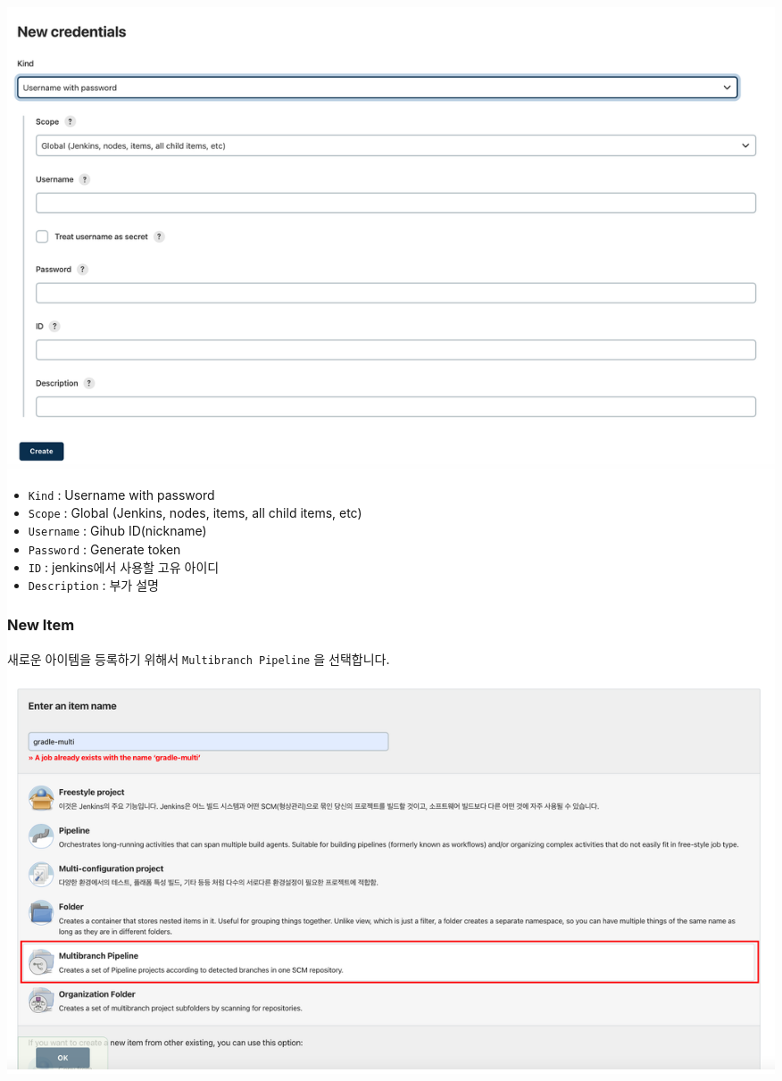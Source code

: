![new-credentials](./images/new-credentials.png)

- `Kind` : Username with password
- `Scope` : Global (Jenkins, nodes, items, all child items, etc)
- `Username` : Gihub ID(nickname)
- `Password` : Generate token
- `ID` : jenkins에서 사용할 고유 아이디
- `Description` : 부가 설명



### New Item

새로운 아이템을 등록하기 위해서  `Multibranch Pipeline` 을 선택합니다.

![new-credentials](./images/new-item-pipeline.png)
